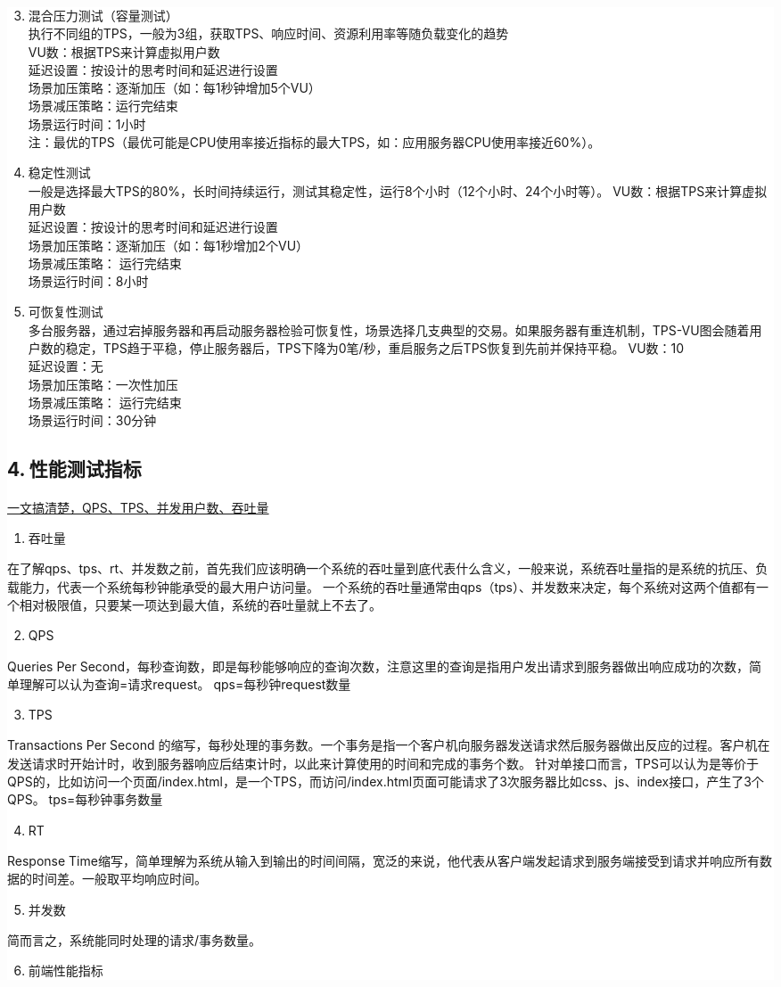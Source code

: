 3. 混合压力测试（容量测试）  
执行不同组的TPS，一般为3组，获取TPS、响应时间、资源利用率等随负载变化的趋势  
VU数：根据TPS来计算虚拟用户数  
延迟设置：按设计的思考时间和延迟进行设置  
场景加压策略：逐渐加压（如：每1秒钟增加5个VU）  
场景减压策略：运行完结束  
场景运行时间：1小时  
注：最优的TPS（最优可能是CPU使用率接近指标的最大TPS，如：应用服务器CPU使用率接近60%）。

4. 稳定性测试  
一般是选择最大TPS的80%，长时间持续运行，测试其稳定性，运行8个小时（12个小时、24个小时等）。
VU数：根据TPS来计算虚拟用户数  
延迟设置：按设计的思考时间和延迟进行设置  
场景加压策略：逐渐加压（如：每1秒增加2个VU）  
场景减压策略： 运行完结束  
场景运行时间：8小时  

5. 可恢复性测试   
多台服务器，通过宕掉服务器和再启动服务器检验可恢复性，场景选择几支典型的交易。如果服务器有重连机制，TPS-VU图会随着用户数的稳定，TPS趋于平稳，停止服务器后，TPS下降为0笔/秒，重启服务之后TPS恢复到先前并保持平稳。
VU数：10  
延迟设置：无  
场景加压策略：一次性加压  
场景减压策略： 运行完结束  
场景运行时间：30分钟  

## 4. 性能测试指标

[一文搞清楚，QPS、TPS、并发用户数、吞吐量](https://mp.weixin.qq.com/s/M4WNumSFfKVvp-fjAJG8kg)

1. 吞吐量

在了解qps、tps、rt、并发数之前，首先我们应该明确一个系统的吞吐量到底代表什么含义，一般来说，系统吞吐量指的是系统的抗压、负载能力，代表一个系统每秒钟能承受的最大用户访问量。
一个系统的吞吐量通常由qps（tps）、并发数来决定，每个系统对这两个值都有一个相对极限值，只要某一项达到最大值，系统的吞吐量就上不去了。

2. QPS

Queries Per Second，每秒查询数，即是每秒能够响应的查询次数，注意这里的查询是指用户发出请求到服务器做出响应成功的次数，简单理解可以认为查询=请求request。
qps=每秒钟request数量

3. TPS

Transactions Per Second 的缩写，每秒处理的事务数。一个事务是指一个客户机向服务器发送请求然后服务器做出反应的过程。客户机在发送请求时开始计时，收到服务器响应后结束计时，以此来计算使用的时间和完成的事务个数。
针对单接口而言，TPS可以认为是等价于QPS的，比如访问一个页面/index.html，是一个TPS，而访问/index.html页面可能请求了3次服务器比如css、js、index接口，产生了3个QPS。
tps=每秒钟事务数量

4. RT 

Response Time缩写，简单理解为系统从输入到输出的时间间隔，宽泛的来说，他代表从客户端发起请求到服务端接受到请求并响应所有数据的时间差。一般取平均响应时间。

5. 并发数  

简而言之，系统能同时处理的请求/事务数量。

6. 前端性能指标
